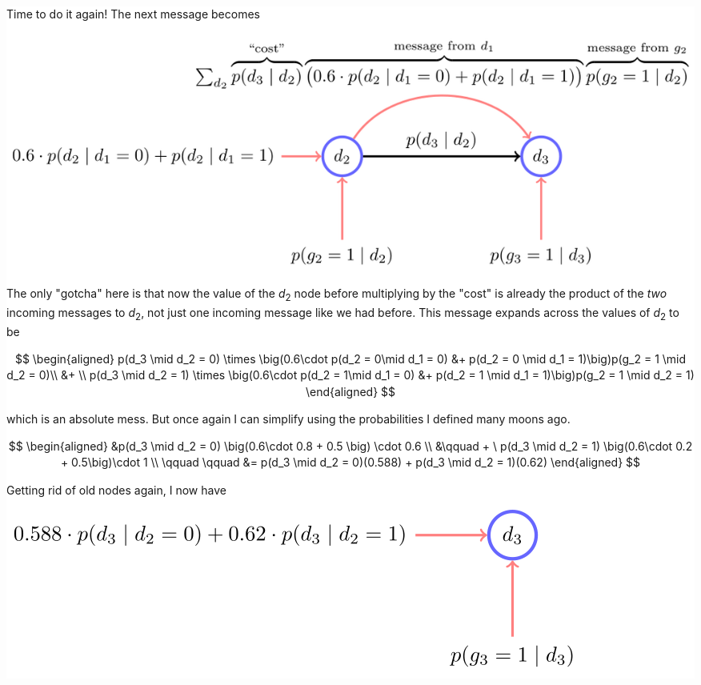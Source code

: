   
Time to do it again! The next message becomes
  

![](c9c96cdf4e3e270b98dee14b81893eac_1.svg)


The only "gotcha" here is that now the value of the $d_2$ node before multiplying by the "cost" is already the product of the *two* incoming messages to $d_2$, not just one incoming message like we had before. This message expands across the values of $d_2$ to be

$$
\begin{aligned}
p(d_3 \mid d_2 = 0) \times
\big(0.6\cdot p(d_2 = 0\mid d_1 = 0) &+ p(d_2 = 0 \mid d_1 = 1)\big)p(g_2 = 1 \mid d_2 = 0)\\ &+ \\
p(d_3 \mid d_2 = 1) \times
\big(0.6\cdot p(d_2 = 1\mid d_1 = 0) &+ p(d_2 = 1 \mid d_1 = 1)\big)p(g_2 = 1 \mid d_2 = 1)
\end{aligned}
$$

which is an absolute mess. But once again I can simplify using the probabilities I defined many moons ago.

$$
\begin{aligned}
&p(d_3 \mid d_2 = 0) 
\big(0.6\cdot 0.8 + 0.5 \big) \cdot 0.6 \\ &\qquad + \ 
p(d_3 \mid d_2 = 1)
\big(0.6\cdot 0.2 + 0.5\big)\cdot 1 \\ \qquad \qquad &= p(d_3 \mid d_2 = 0)(0.588) + p(d_3 \mid d_2 = 1)(0.62)
\end{aligned}
$$

Getting rid of old nodes again, I now have

![](5e93ed88a455b36a26ef520dca40caf2_1.svg)
